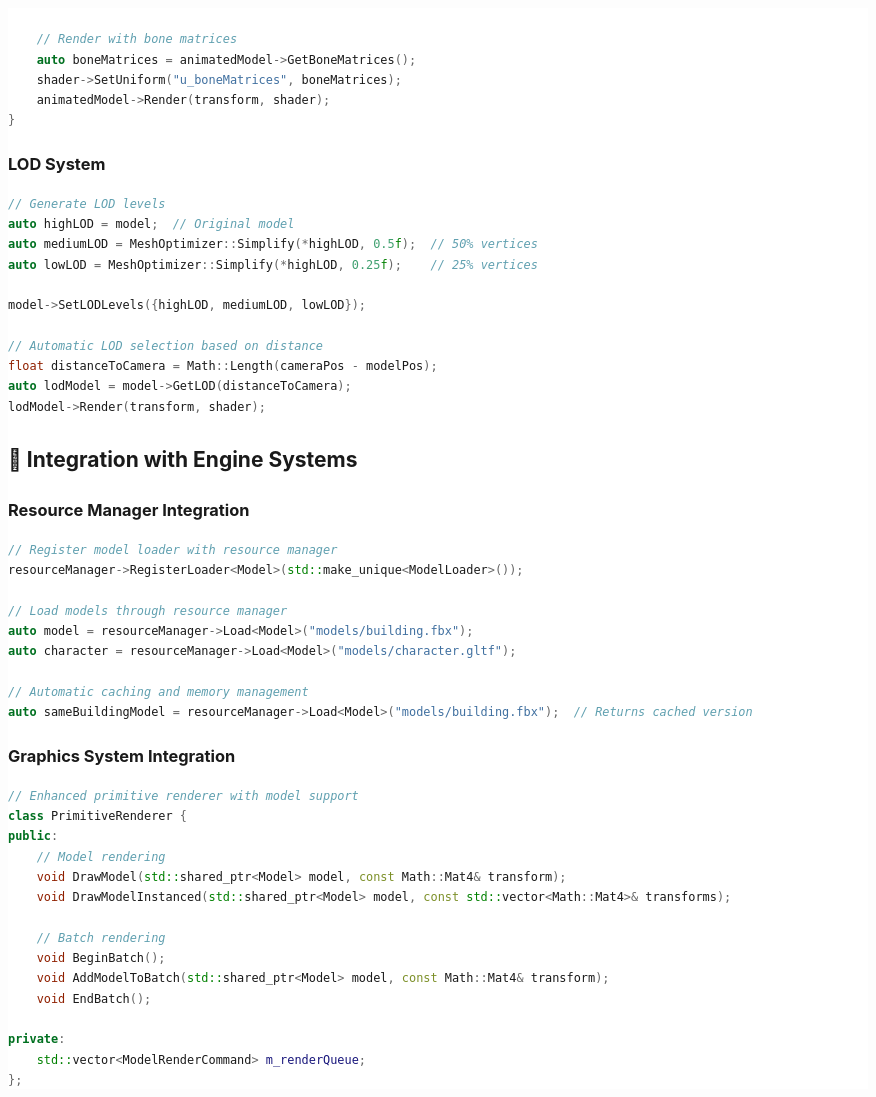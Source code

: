 ```cpp

    // Render with bone matrices
    auto boneMatrices = animatedModel->GetBoneMatrices();
    shader->SetUniform("u_boneMatrices", boneMatrices);
    animatedModel->Render(transform, shader);
}
```

### LOD System

```cpp
// Generate LOD levels
auto highLOD = model;  // Original model
auto mediumLOD = MeshOptimizer::Simplify(*highLOD, 0.5f);  // 50% vertices
auto lowLOD = MeshOptimizer::Simplify(*highLOD, 0.25f);    // 25% vertices

model->SetLODLevels({highLOD, mediumLOD, lowLOD});

// Automatic LOD selection based on distance
float distanceToCamera = Math::Length(cameraPos - modelPos);
auto lodModel = model->GetLOD(distanceToCamera);
lodModel->Render(transform, shader);
```

## 🔧 Integration with Engine Systems

### Resource Manager Integration

```cpp
// Register model loader with resource manager
resourceManager->RegisterLoader<Model>(std::make_unique<ModelLoader>());

// Load models through resource manager
auto model = resourceManager->Load<Model>("models/building.fbx");
auto character = resourceManager->Load<Model>("models/character.gltf");

// Automatic caching and memory management
auto sameBuildingModel = resourceManager->Load<Model>("models/building.fbx");  // Returns cached version
```

### Graphics System Integration

```cpp
// Enhanced primitive renderer with model support
class PrimitiveRenderer {
public:
    // Model rendering
    void DrawModel(std::shared_ptr<Model> model, const Math::Mat4& transform);
    void DrawModelInstanced(std::shared_ptr<Model> model, const std::vector<Math::Mat4>& transforms);

    // Batch rendering
    void BeginBatch();
    void AddModelToBatch(std::shared_ptr<Model> model, const Math::Mat4& transform);
    void EndBatch();

private:
    std::vector<ModelRenderCommand> m_renderQueue;
};
```
